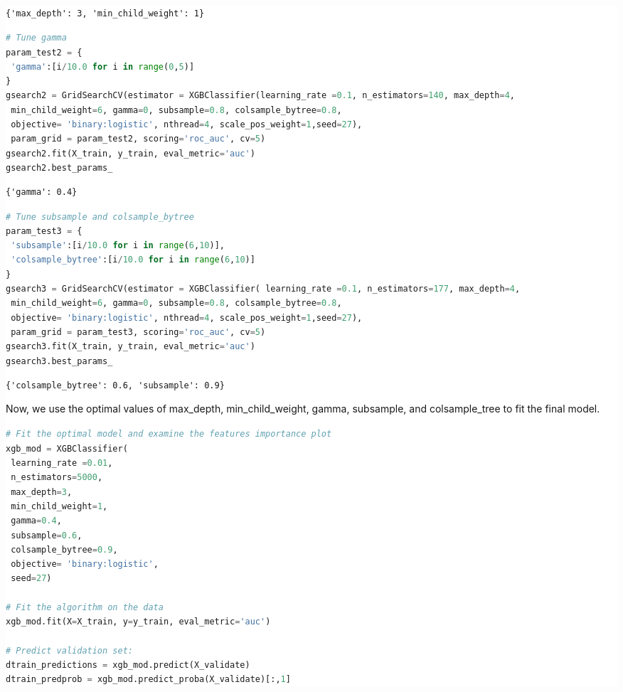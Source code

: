 


    {'max_depth': 3, 'min_child_weight': 1}




```python
# Tune gamma
param_test2 = {
 'gamma':[i/10.0 for i in range(0,5)]
}
gsearch2 = GridSearchCV(estimator = XGBClassifier(learning_rate =0.1, n_estimators=140, max_depth=4,
 min_child_weight=6, gamma=0, subsample=0.8, colsample_bytree=0.8,
 objective= 'binary:logistic', nthread=4, scale_pos_weight=1,seed=27), 
 param_grid = param_test2, scoring='roc_auc', cv=5)
gsearch2.fit(X_train, y_train, eval_metric='auc')
gsearch2.best_params_
```




    {'gamma': 0.4}




```python
# Tune subsample and colsample_bytree
param_test3 = {
 'subsample':[i/10.0 for i in range(6,10)],
 'colsample_bytree':[i/10.0 for i in range(6,10)]
}
gsearch3 = GridSearchCV(estimator = XGBClassifier( learning_rate =0.1, n_estimators=177, max_depth=4,
 min_child_weight=6, gamma=0, subsample=0.8, colsample_bytree=0.8,
 objective= 'binary:logistic', nthread=4, scale_pos_weight=1,seed=27), 
 param_grid = param_test3, scoring='roc_auc', cv=5)
gsearch3.fit(X_train, y_train, eval_metric='auc')
gsearch3.best_params_
```




    {'colsample_bytree': 0.6, 'subsample': 0.9}



Now, we use the optimal values of max_depth, min_child_weight, gamma, subsample, and colsample_tree to fit the final model.


```python
# Fit the optimal model and examine the features importance plot
xgb_mod = XGBClassifier(
 learning_rate =0.01,
 n_estimators=5000,
 max_depth=3,
 min_child_weight=1,
 gamma=0.4,
 subsample=0.6,
 colsample_bytree=0.9,
 objective= 'binary:logistic',
 seed=27)

# Fit the algorithm on the data
xgb_mod.fit(X=X_train, y=y_train, eval_metric='auc')

# Predict validation set: 
dtrain_predictions = xgb_mod.predict(X_validate)
dtrain_predprob = xgb_mod.predict_proba(X_validate)[:,1]
```